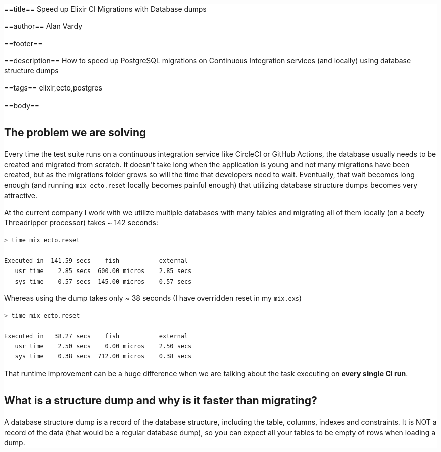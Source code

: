 ==title==
Speed up Elixir CI Migrations with Database dumps

==author==
Alan Vardy

==footer==

==description==
How to speed up PostgreSQL migrations on Continuous Integration services (and locally) using database structure dumps

==tags==
elixir,ecto,postgres

==body==

## The problem we are solving

Every time the test suite runs on a continuous integration service like CircleCI or GitHub Actions, the database usually needs to be created and migrated from scratch. It doesn't take long when the application is young and not many migrations have been created, but as the migrations folder grows so will the time that developers need to wait. Eventually, that wait becomes long enough (and running `mix ecto.reset` locally becomes painful enough) that utilizing database structure dumps becomes very attractive.

At the current company I work with we utilize multiple databases with many tables and migrating all of them locally (on a beefy Threadripper processor) takes ~ 142 seconds:

```bash
> time mix ecto.reset

Executed in  141.59 secs    fish           external
   usr time    2.85 secs  600.00 micros    2.85 secs
   sys time    0.57 secs  145.00 micros    0.57 secs
```

Whereas using the dump takes only ~ 38 seconds (I have overridden reset in my `mix.exs`)

```bash
> time mix ecto.reset

Executed in   38.27 secs    fish           external
   usr time    2.50 secs    0.00 micros    2.50 secs
   sys time    0.38 secs  712.00 micros    0.38 secs
```

That runtime improvement can be a huge difference when we are talking about the task executing on **every single CI run**.

## What is a structure dump and why is it faster than migrating?

A database structure dump is a record of the database structure, including the table, columns, indexes and constraints. It is NOT a record of the data (that would be a regular database dump), so you can expect all your tables to be empty of rows when loading a dump.
